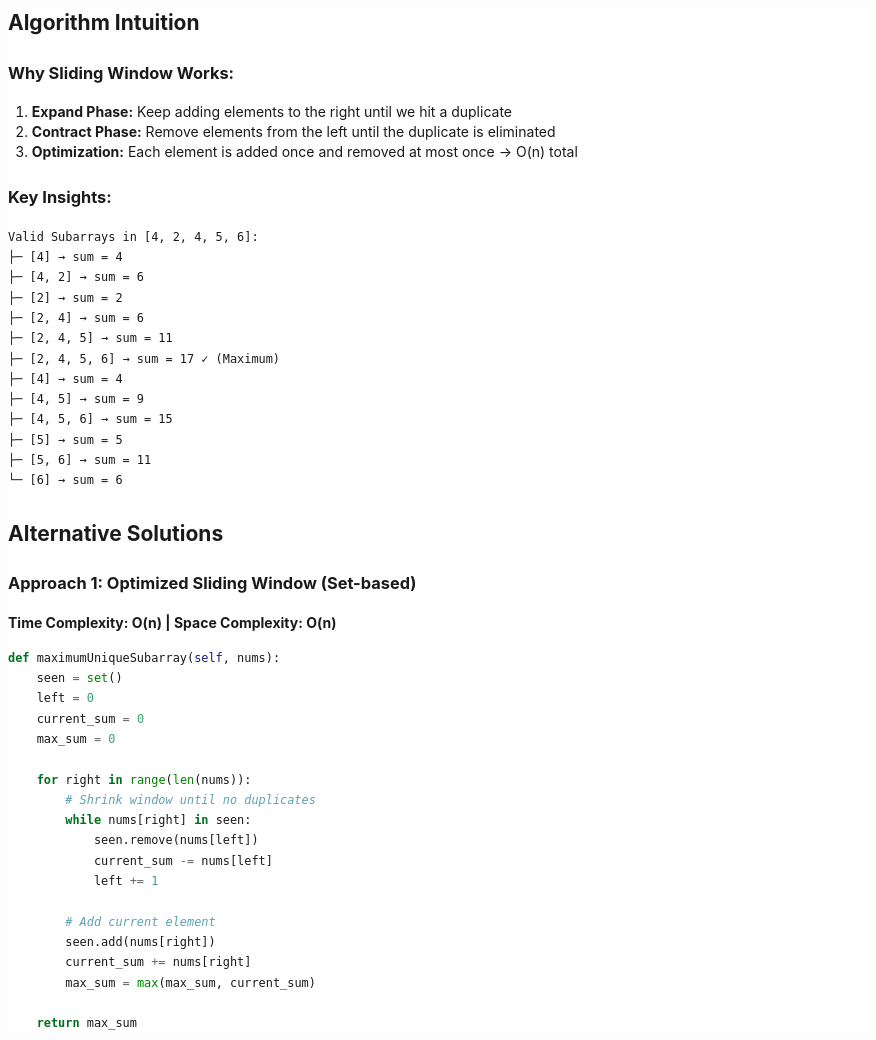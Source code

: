 ## Algorithm Intuition

### Why Sliding Window Works:

1. **Expand Phase:** Keep adding elements to the right until we hit a duplicate
2. **Contract Phase:** Remove elements from the left until the duplicate is eliminated
3. **Optimization:** Each element is added once and removed at most once → O(n) total

### Key Insights:

```
Valid Subarrays in [4, 2, 4, 5, 6]:
├─ [4] → sum = 4
├─ [4, 2] → sum = 6  
├─ [2] → sum = 2
├─ [2, 4] → sum = 6
├─ [2, 4, 5] → sum = 11
├─ [2, 4, 5, 6] → sum = 17 ✓ (Maximum)
├─ [4] → sum = 4
├─ [4, 5] → sum = 9
├─ [4, 5, 6] → sum = 15
├─ [5] → sum = 5
├─ [5, 6] → sum = 11
└─ [6] → sum = 6
```

## Alternative Solutions

### Approach 1: Optimized Sliding Window (Set-based)
**Time Complexity: O(n) | Space Complexity: O(n)**

```python
def maximumUniqueSubarray(self, nums):
    seen = set()
    left = 0
    current_sum = 0
    max_sum = 0
    
    for right in range(len(nums)):
        # Shrink window until no duplicates
        while nums[right] in seen:
            seen.remove(nums[left])
            current_sum -= nums[left]
            left += 1
        
        # Add current element
        seen.add(nums[right])
        current_sum += nums[right]
        max_sum = max(max_sum, current_sum)
    
    return max_sum
```
